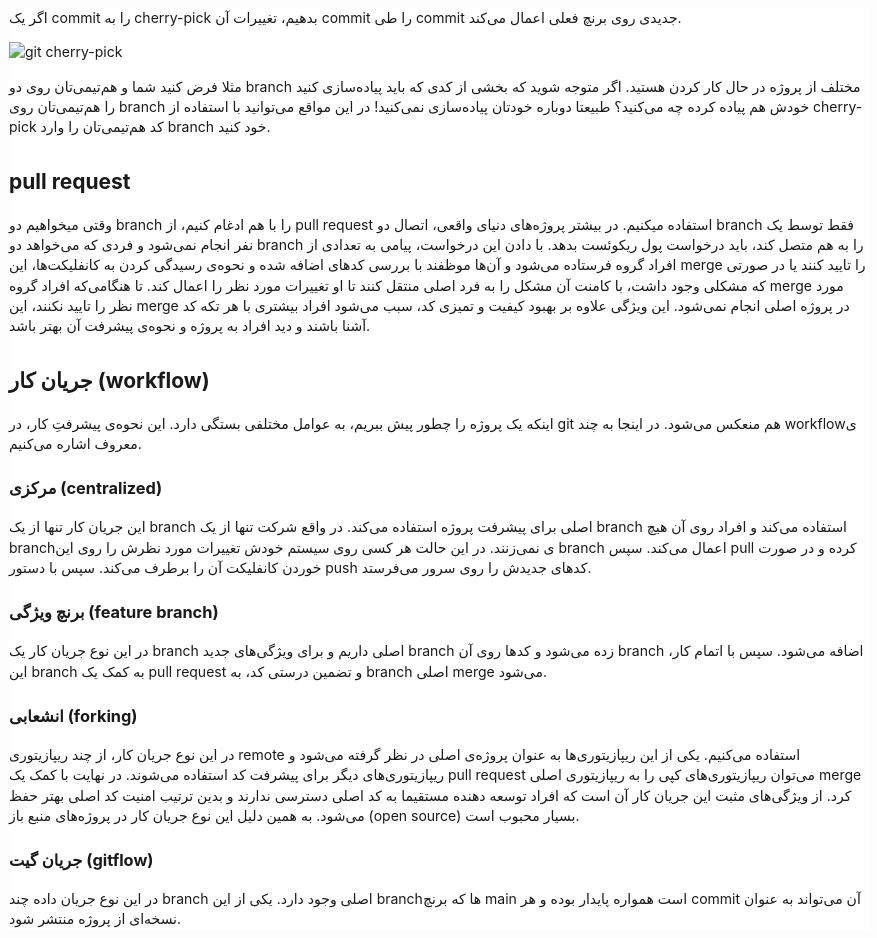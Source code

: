 اگر یک commit را به cherry-pick بدهیم، تغییرات آن commit را طی commit جدیدی روی برنچ فعلی اعمال می‌کند.

![git cherry-pick](https://alirsabet.com/wp-content/uploads/2023/07/git-cherry-pick-300x69.png)

مثلا فرض کنید شما و هم‌تیمی‌تان روی دو branch مختلف از پروژه در حال کار کردن هستید. اگر متوجه شوید که بخشی از کدی که باید پیاده‌سازی کنید را هم‌تیمی‌تان روی branch خودش هم پیاده کرده چه می‌کنید؟ طبیعتا دوباره خودتان پیاده‌سازی نمی‌کنید! در این مواقع می‌توانید با استفاده از cherry-pick کد هم‌تیمی‌تان را وارد branch خود کنید.

pull request
------------

وقتی میخواهیم دو branch را با هم ادغام کنیم، از pull request استفاده میکنیم. در بیشتر پروژه‌های دنیای واقعی، اتصال دو branch فقط توسط یک نفر انجام نمی‌شود و فردی که می‌خواهد دو branch را به هم متصل کند، باید درخواست پول ریکوئست بدهد. با دادن این درخواست،‌ پیامی‌ به تعدادی از افراد گروه فرستاده می‌شود و آن‌ها موظفند با بررسی کد‌های اضافه شده و نحوه‌ی رسیدگی کردن به کانفلیکت‌ها، این merge را تایید کنند یا در صورتی که مشکلی وجود داشت، با کامنت آن مشکل را به فرد اصلی منتقل کنند تا او تغییرات مورد نظر را اعمال کند. تا هنگامی‌که افراد گروه merge مورد نظر را تایید نکنند، این merge در پروژه اصلی انجام نمی‌شود. این ویژگی علاوه بر بهبود کیفیت و تمیزی کد،‌ سبب می‌شود افراد بیشتری با هر تکه کد آشنا باشند و دید افراد به پروژه و نحوه‌ی پیشرفت آن بهتر باشد.

جریان کار (workflow)
--------------------

اینکه یک پروژه را چطور پیش ببریم، به عوامل مختلفی بستگی دارد. این نحوه‌ی پیشرفتِ کار، در git هم منعکس می‌شود. در اینجا به چند workflowی معروف اشاره می‌کنیم.

### مرکزی (centralized)

این جریان کار تنها از یک branch اصلی برای پیشرفت پروژه استفاده می‌کند. در واقع شرکت تنها از یک branch استفاده می‌کند و افراد روی آن هیچ branchی نمی‌زنند. در این حالت هر کسی روی سیستم خودش تغییرات مورد نظرش را روی این branch اعمال می‌کند. سپس pull کرده و در صورت خوردن کانفلیکت آن را برطرف می‌کند. سپس با دستور push کدهای جدیدش را روی سرور می‌فرستد.

### برنچ ویژگی (feature branch)

در این نوع جریان کار یک branch اصلی داریم و برای ویژگی‌های جدید branch زده می‌شود و کد‌ها روی آن branch اضافه می‌شود. سپس با اتمام کار، این branch به کمک یک pull request و تضمین درستی کد، به branch اصلی merge می‌شود.

### انشعابی (forking)

در این نوع جریان کار، از چند ریپازیتوری remote استفاده می‌کنیم. یکی از این ریپازیتوری‌ها به عنوان پروژه‌ی اصلی در نظر گرفته می‌شود و ریپازیتوری‌های دیگر برای پیشرفت کد استفاده می‌شوند. در نهایت با کمک یک pull request می‌توان ریپازیتوری‌های کپی را به ریپازیتوری اصلی merge کرد. از ویژگی‌های مثبت این جریان کار آن است که افراد توسعه دهنده مستقیما به کد اصلی دسترسی ندارند و بدین ترتیب امنیت کد اصلی بهتر حفظ می‌شود. به همین دلیل این نوع جریان کار در پروژه‌های منبع باز (open source) بسیار محبوب است.

### جریان گیت (gitflow)

در این نوع جریان داده چند branch اصلی وجود دارد. یکی از این branch‌ها که برنچ main است همواره پایدار بوده و هر commit آن می‌تواند به عنوان نسخه‌ای از پروژه منتشر شود.
